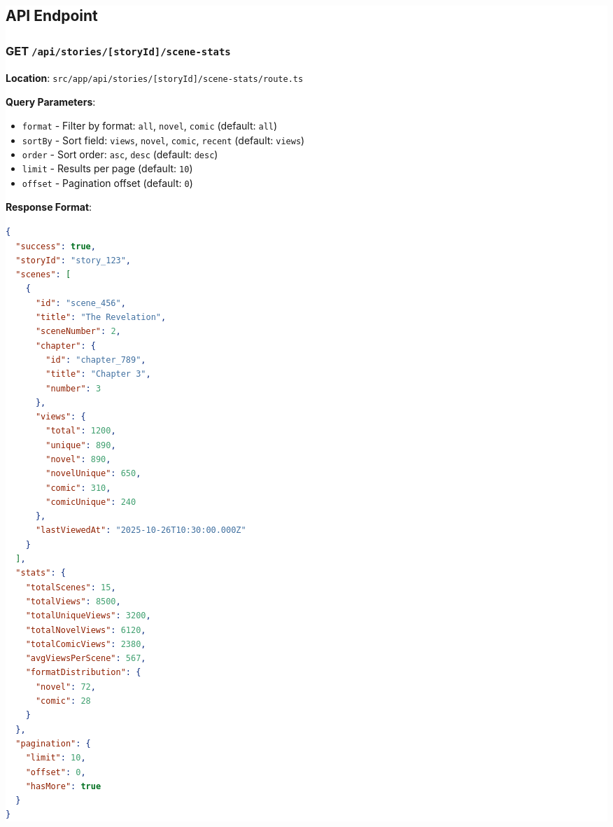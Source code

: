 ## API Endpoint

### GET `/api/stories/[storyId]/scene-stats`

**Location**: `src/app/api/stories/[storyId]/scene-stats/route.ts`

**Query Parameters**:
- `format` - Filter by format: `all`, `novel`, `comic` (default: `all`)
- `sortBy` - Sort field: `views`, `novel`, `comic`, `recent` (default: `views`)
- `order` - Sort order: `asc`, `desc` (default: `desc`)
- `limit` - Results per page (default: `10`)
- `offset` - Pagination offset (default: `0`)

**Response Format**:
```json
{
  "success": true,
  "storyId": "story_123",
  "scenes": [
    {
      "id": "scene_456",
      "title": "The Revelation",
      "sceneNumber": 2,
      "chapter": {
        "id": "chapter_789",
        "title": "Chapter 3",
        "number": 3
      },
      "views": {
        "total": 1200,
        "unique": 890,
        "novel": 890,
        "novelUnique": 650,
        "comic": 310,
        "comicUnique": 240
      },
      "lastViewedAt": "2025-10-26T10:30:00.000Z"
    }
  ],
  "stats": {
    "totalScenes": 15,
    "totalViews": 8500,
    "totalUniqueViews": 3200,
    "totalNovelViews": 6120,
    "totalComicViews": 2380,
    "avgViewsPerScene": 567,
    "formatDistribution": {
      "novel": 72,
      "comic": 28
    }
  },
  "pagination": {
    "limit": 10,
    "offset": 0,
    "hasMore": true
  }
}
```
